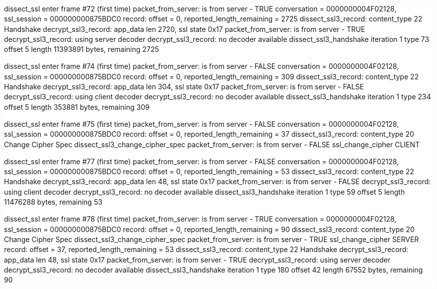 dissect_ssl enter frame #72 (first time)
packet_from_server: is from server - TRUE
  conversation = 0000000004F02128, ssl_session = 000000000875BDC0
  record: offset = 0, reported_length_remaining = 2725
dissect_ssl3_record: content_type 22 Handshake
decrypt_ssl3_record: app_data len 2720, ssl state 0x17
packet_from_server: is from server - TRUE
decrypt_ssl3_record: using server decoder
decrypt_ssl3_record: no decoder available
dissect_ssl3_handshake iteration 1 type 73 offset 5 length 11393891 bytes, remaining 2725

dissect_ssl enter frame #74 (first time)
packet_from_server: is from server - FALSE
  conversation = 0000000004F02128, ssl_session = 000000000875BDC0
  record: offset = 0, reported_length_remaining = 309
dissect_ssl3_record: content_type 22 Handshake
decrypt_ssl3_record: app_data len 304, ssl state 0x17
packet_from_server: is from server - FALSE
decrypt_ssl3_record: using client decoder
decrypt_ssl3_record: no decoder available
dissect_ssl3_handshake iteration 1 type 234 offset 5 length 353881 bytes, remaining 309

dissect_ssl enter frame #75 (first time)
packet_from_server: is from server - FALSE
  conversation = 0000000004F02128, ssl_session = 000000000875BDC0
  record: offset = 0, reported_length_remaining = 37
dissect_ssl3_record: content_type 20 Change Cipher Spec
dissect_ssl3_change_cipher_spec
packet_from_server: is from server - FALSE
ssl_change_cipher CLIENT

dissect_ssl enter frame #77 (first time)
packet_from_server: is from server - FALSE
  conversation = 0000000004F02128, ssl_session = 000000000875BDC0
  record: offset = 0, reported_length_remaining = 53
dissect_ssl3_record: content_type 22 Handshake
decrypt_ssl3_record: app_data len 48, ssl state 0x17
packet_from_server: is from server - FALSE
decrypt_ssl3_record: using client decoder
decrypt_ssl3_record: no decoder available
dissect_ssl3_handshake iteration 1 type 59 offset 5 length 11476288 bytes, remaining 53

dissect_ssl enter frame #78 (first time)
packet_from_server: is from server - TRUE
  conversation = 0000000004F02128, ssl_session = 000000000875BDC0
  record: offset = 0, reported_length_remaining = 90
dissect_ssl3_record: content_type 20 Change Cipher Spec
dissect_ssl3_change_cipher_spec
packet_from_server: is from server - TRUE
ssl_change_cipher SERVER
  record: offset = 37, reported_length_remaining = 53
dissect_ssl3_record: content_type 22 Handshake
decrypt_ssl3_record: app_data len 48, ssl state 0x17
packet_from_server: is from server - TRUE
decrypt_ssl3_record: using server decoder
decrypt_ssl3_record: no decoder available
dissect_ssl3_handshake iteration 1 type 180 offset 42 length 67552 bytes, remaining 90

